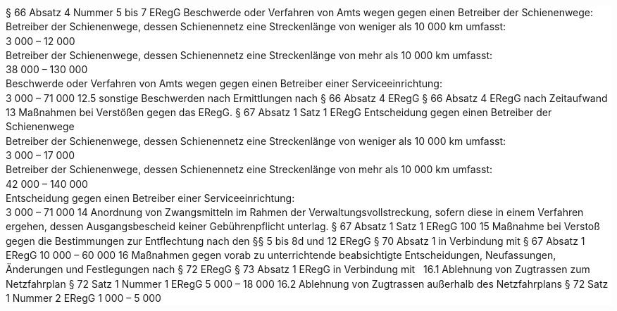 <td>§ 66 Absatz 4 Nummer 5 bis 7 ERegG</td>
<td>Beschwerde oder Verfahren von Amts wegen gegen einen Betreiber der Schienenwege:<br />
Betreiber der Schienenwege, dessen Schienennetz eine Streckenlänge von weniger als 10 000 km umfasst:<br />
3 000 – 12 000<br />
Betreiber der Schienenwege, dessen Schienennetz eine Streckenlänge von mehr als 10 000 km umfasst:<br />
38 000 – 130 000<br />
Beschwerde oder Verfahren von Amts wegen gegen einen Betreiber einer Serviceeinrichtung:<br />
3 000 – 71 000</td>
</tr>
<tr class="odd">
<td style="text-align: left;">12.5</td>
<td>sonstige Beschwerden nach Ermittlungen nach § 66 Absatz 4 ERegG</td>
<td>§ 66 Absatz 4 ERegG</td>
<td>nach Zeitaufwand</td>
</tr>
<tr class="even">
<td style="text-align: left;">13</td>
<td>Maßnahmen bei Verstößen gegen das ERegG.</td>
<td>§ 67 Absatz 1 Satz 1 ERegG</td>
<td>Entscheidung gegen einen Betreiber der Schienenwege<br />
Betreiber der Schienenwege, dessen Schienennetz eine Streckenlänge von weniger als 10 000 km umfasst:<br />
3 000 – 17 000<br />
Betreiber der Schienenwege, dessen Schienennetz eine Streckenlänge von mehr als 10 000 km umfasst:<br />
42 000 – 140 000<br />
Entscheidung gegen einen Betreiber einer Serviceeinrichtung:<br />
3 000 – 71 000</td>
</tr>
<tr class="odd">
<td style="text-align: left;">14</td>
<td>Anordnung von Zwangsmitteln im Rahmen der Verwaltungsvollstreckung, sofern diese in einem Verfahren ergehen, dessen Ausgangsbescheid keiner Gebührenpflicht unterlag.</td>
<td>§ 67 Absatz 1 Satz 1 ERegG</td>
<td>100</td>
</tr>
<tr class="even">
<td style="text-align: left;">15</td>
<td>Maßnahme bei Verstoß gegen die Bestimmungen zur Entflechtung nach den §§ 5 bis 8d und 12 ERegG</td>
<td>§ 70 Absatz 1 in Verbindung mit § 67 Absatz 1 ERegG</td>
<td>10 000 – 60 000</td>
</tr>
<tr class="odd">
<td style="text-align: left;">16</td>
<td>Maßnahmen gegen vorab zu unterrichtende beabsichtigte Entscheidungen, Neufassungen, Änderungen und Festlegungen nach § 72 ERegG</td>
<td>§ 73 Absatz 1 ERegG in Verbindung mit</td>
<td> </td>
</tr>
<tr class="even">
<td style="text-align: left;">16.1</td>
<td>Ablehnung von Zugtrassen zum Netzfahrplan</td>
<td>§ 72 Satz 1 Nummer 1 ERegG</td>
<td>5 000 – 18 000</td>
</tr>
<tr class="odd">
<td style="text-align: left;">16.2</td>
<td>Ablehnung von Zugtrassen außerhalb des Netzfahrplans</td>
<td>§ 72 Satz 1 Nummer 2 ERegG</td>
<td>1 000 – 5 000</td>
</tr>